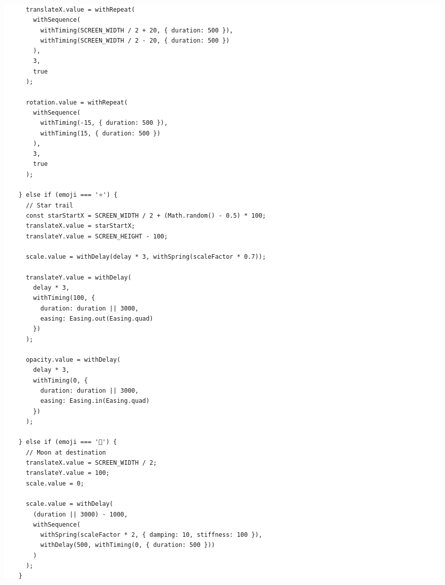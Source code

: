           translateX.value = withRepeat(
            withSequence(
              withTiming(SCREEN_WIDTH / 2 + 20, { duration: 500 }),
              withTiming(SCREEN_WIDTH / 2 - 20, { duration: 500 })
            ),
            3,
            true
          );
          
          rotation.value = withRepeat(
            withSequence(
              withTiming(-15, { duration: 500 }),
              withTiming(15, { duration: 500 })
            ),
            3,
            true
          );
          
        } else if (emoji === '⭐') {
          // Star trail
          const starStartX = SCREEN_WIDTH / 2 + (Math.random() - 0.5) * 100;
          translateX.value = starStartX;
          translateY.value = SCREEN_HEIGHT - 100;
          
          scale.value = withDelay(delay * 3, withSpring(scaleFactor * 0.7));
          
          translateY.value = withDelay(
            delay * 3,
            withTiming(100, {
              duration: duration || 3000,
              easing: Easing.out(Easing.quad)
            })
          );
          
          opacity.value = withDelay(
            delay * 3,
            withTiming(0, {
              duration: duration || 3000,
              easing: Easing.in(Easing.quad)
            })
          );
          
        } else if (emoji === '🌙') {
          // Moon at destination
          translateX.value = SCREEN_WIDTH / 2;
          translateY.value = 100;
          scale.value = 0;
          
          scale.value = withDelay(
            (duration || 3000) - 1000,
            withSequence(
              withSpring(scaleFactor * 2, { damping: 10, stiffness: 100 }),
              withDelay(500, withTiming(0, { duration: 500 }))
            )
          );
        }
        